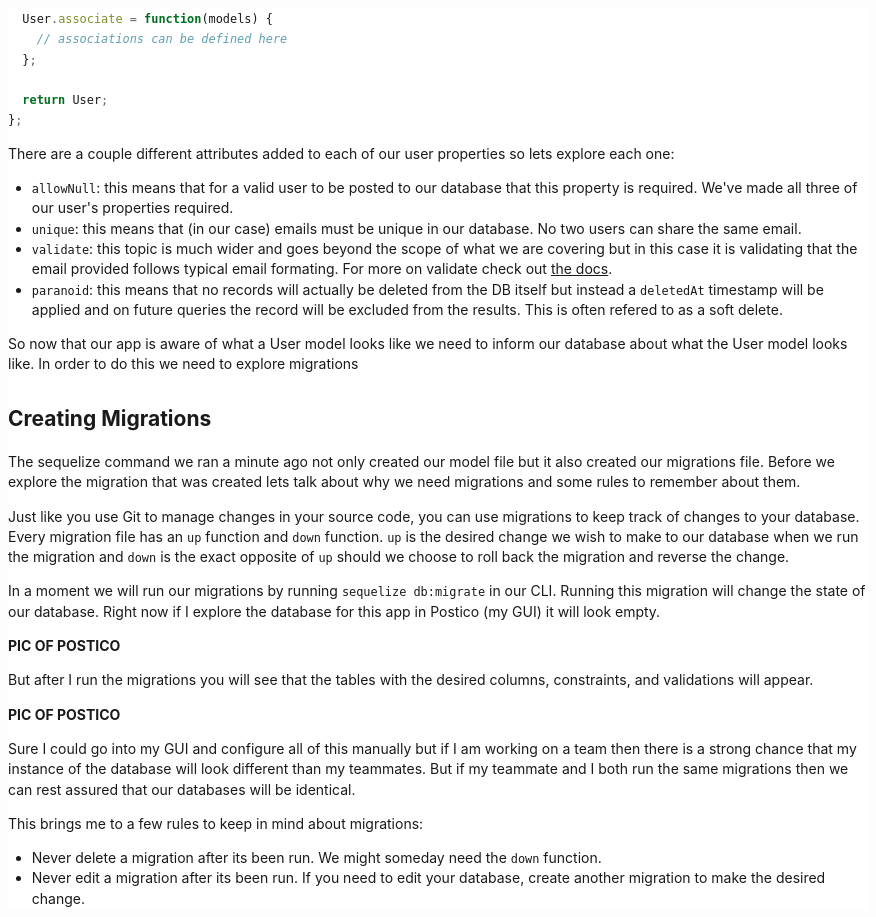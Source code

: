 ```javascript
  User.associate = function(models) {
    // associations can be defined here
  };

  return User;
};
```
There are a couple different attributes added to each of our user properties so lets explore each one:

- `allowNull`: this means that for a valid user to be posted to our database that this property is required.  We've made all three of our user's properties required.
- `unique`: this means that (in our case) emails must be unique in our database.  No two users can share the same email.
- `validate`: this topic is much wider and goes beyond the scope of what we are covering but in this case it is validating that the email provided follows typical email formating.  For more on validate check out [the docs](http://docs.sequelizejs.com/manual/tutorial/models-definition.html#validations).
- `paranoid`: this means that no records will actually be deleted from the DB itself but instead a `deletedAt` timestamp will be applied and on future queries the record will be excluded from the results. This is often refered to as a soft delete.

So now that our app is aware of what a User model looks like we need to inform our database about what the User model looks like. In order to do this we need to explore migrations

## Creating Migrations
The sequelize command we ran a minute ago not only created our model file but it also created our migrations file.  Before we explore the migration that was created lets talk about why we need migrations and some rules to remember about them.

Just like you use Git to manage changes in your source code, you can use migrations to keep track of changes to your database. Every migration file has an `up` function and `down` function.  `up` is the desired change we wish to make to our database when we run the migration and `down` is the exact opposite of `up` should we choose to roll back the migration and reverse the change.

In a moment we will run our migrations by running `sequelize db:migrate` in our CLI. Running this migration will change the state of our database.  Right now if I explore the database for this app in Postico (my GUI) it will look empty.

**PIC OF POSTICO**

But after I run the migrations you will see that the tables with the desired columns, constraints, and validations will appear.

**PIC OF POSTICO**

Sure I could go into my GUI and configure all of this manually but if I am working on a team then there is a strong chance that my instance of the database will look different than my teammates. But if my teammate and I both run the same migrations then we can rest assured that our databases will be identical.

This brings me to a few rules to keep in mind about migrations:

- Never delete a migration after its been run. We might someday need the `down` function.
- Never edit a migration after its been run.  If you need to edit your database, create another migration to make the desired change.
